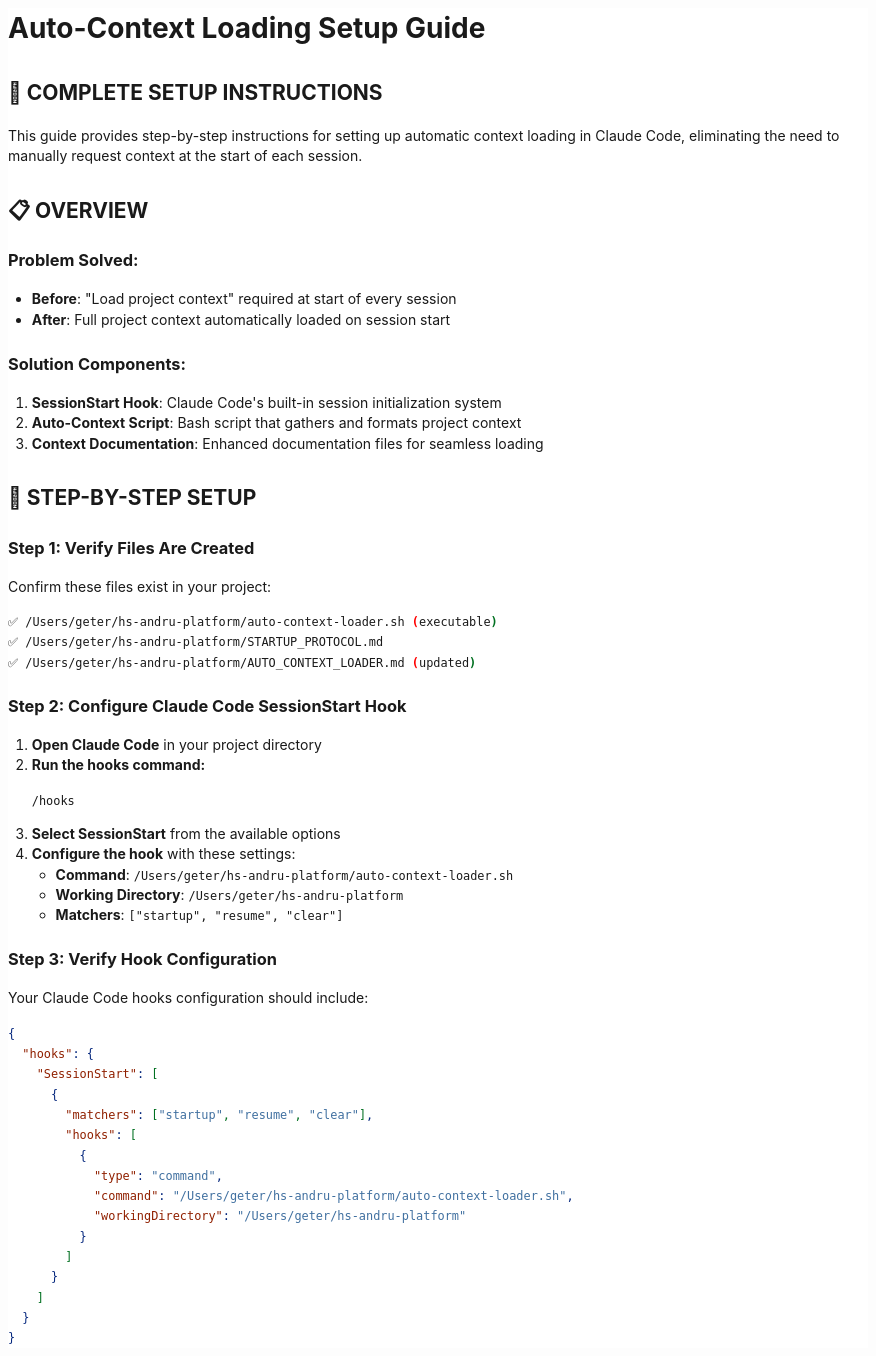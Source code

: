 # Auto-Context Loading Setup Guide

## 🎯 **COMPLETE SETUP INSTRUCTIONS**

This guide provides step-by-step instructions for setting up automatic context loading in Claude Code, eliminating the need to manually request context at the start of each session.

## 📋 **OVERVIEW**

### **Problem Solved:**
- **Before**: "Load project context" required at start of every session
- **After**: Full project context automatically loaded on session start

### **Solution Components:**
1. **SessionStart Hook**: Claude Code's built-in session initialization system
2. **Auto-Context Script**: Bash script that gathers and formats project context  
3. **Context Documentation**: Enhanced documentation files for seamless loading

## 🔧 **STEP-BY-STEP SETUP**

### **Step 1: Verify Files Are Created**
Confirm these files exist in your project:
```bash
✅ /Users/geter/hs-andru-platform/auto-context-loader.sh (executable)
✅ /Users/geter/hs-andru-platform/STARTUP_PROTOCOL.md  
✅ /Users/geter/hs-andru-platform/AUTO_CONTEXT_LOADER.md (updated)
```

### **Step 2: Configure Claude Code SessionStart Hook**

1. **Open Claude Code** in your project directory
2. **Run the hooks command:**
   ```
   /hooks
   ```
3. **Select SessionStart** from the available options
4. **Configure the hook** with these settings:
   - **Command**: `/Users/geter/hs-andru-platform/auto-context-loader.sh`
   - **Working Directory**: `/Users/geter/hs-andru-platform`
   - **Matchers**: `["startup", "resume", "clear"]`

### **Step 3: Verify Hook Configuration**

Your Claude Code hooks configuration should include:
```json
{
  "hooks": {
    "SessionStart": [
      {
        "matchers": ["startup", "resume", "clear"],
        "hooks": [
          {
            "type": "command", 
            "command": "/Users/geter/hs-andru-platform/auto-context-loader.sh",
            "workingDirectory": "/Users/geter/hs-andru-platform"
          }
        ]
      }
    ]
  }
}
```